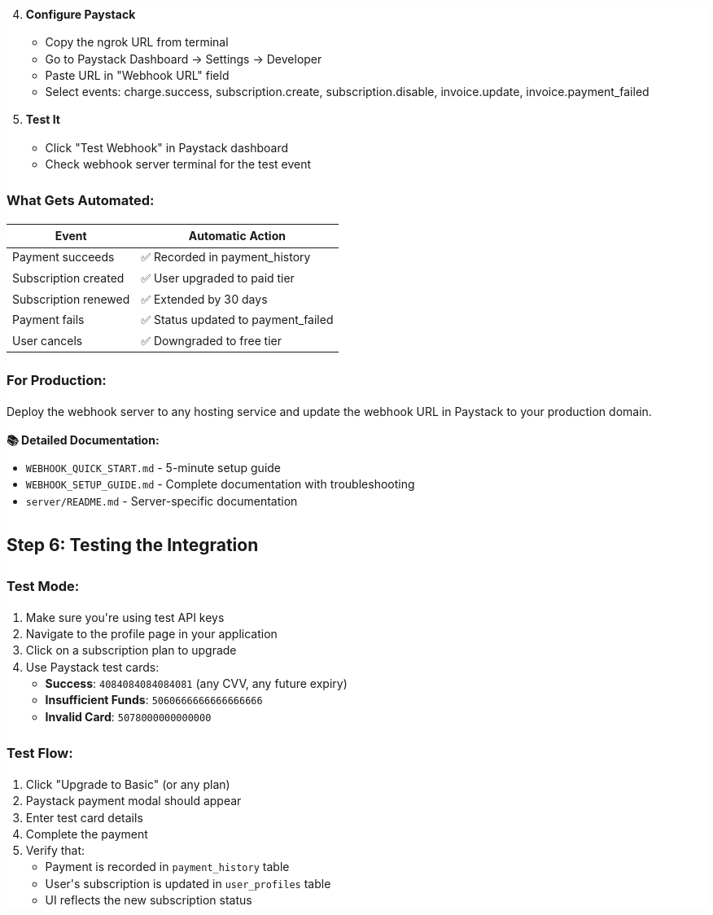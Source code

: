 4. **Configure Paystack**
   - Copy the ngrok URL from terminal
   - Go to Paystack Dashboard → Settings → Developer
   - Paste URL in "Webhook URL" field
   - Select events: charge.success, subscription.create, subscription.disable, invoice.update, invoice.payment_failed

5. **Test It**
   - Click "Test Webhook" in Paystack dashboard
   - Check webhook server terminal for the test event

### What Gets Automated:

| Event | Automatic Action |
|-------|------------------|
| Payment succeeds | ✅ Recorded in payment_history |
| Subscription created | ✅ User upgraded to paid tier |
| Subscription renewed | ✅ Extended by 30 days |
| Payment fails | ✅ Status updated to payment_failed |
| User cancels | ✅ Downgraded to free tier |

### For Production:

Deploy the webhook server to any hosting service and update the webhook URL in Paystack to your production domain.

**📚 Detailed Documentation:**
- `WEBHOOK_QUICK_START.md` - 5-minute setup guide
- `WEBHOOK_SETUP_GUIDE.md` - Complete documentation with troubleshooting
- `server/README.md` - Server-specific documentation

## Step 6: Testing the Integration

### Test Mode:

1. Make sure you're using test API keys
2. Navigate to the profile page in your application
3. Click on a subscription plan to upgrade
4. Use Paystack test cards:
   - **Success**: `4084084084084081` (any CVV, any future expiry)
   - **Insufficient Funds**: `5060666666666666666`
   - **Invalid Card**: `5078000000000000`

### Test Flow:

1. Click "Upgrade to Basic" (or any plan)
2. Paystack payment modal should appear
3. Enter test card details
4. Complete the payment
5. Verify that:
   - Payment is recorded in `payment_history` table
   - User's subscription is updated in `user_profiles` table
   - UI reflects the new subscription status
